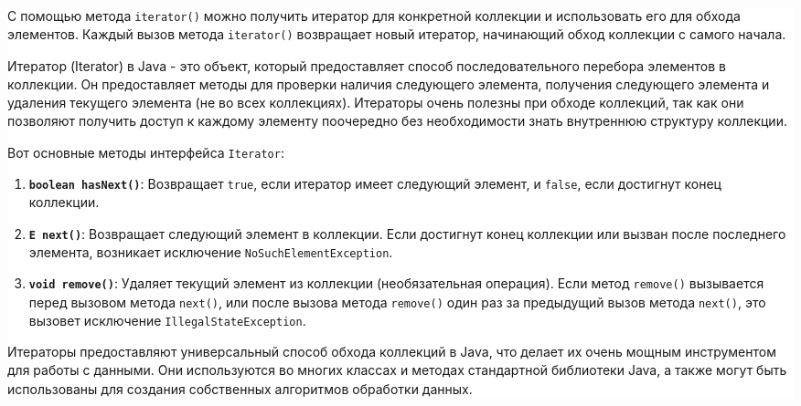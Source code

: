 С помощью метода `iterator()` можно получить итератор для конкретной коллекции и использовать его для обхода элементов. Каждый вызов метода `iterator()` возвращает новый итератор, начинающий обход коллекции с самого начала.

Итератор (Iterator) в Java - это объект, который предоставляет способ последовательного перебора элементов в коллекции. Он предоставляет методы для проверки наличия следующего элемента, получения следующего элемента и удаления текущего элемента (не во всех коллекциях). Итераторы очень полезны при обходе коллекций, так как они позволяют получить доступ к каждому элементу поочередно без необходимости знать внутреннюю структуру коллекции.

Вот основные методы интерфейса `Iterator`:

1. **`boolean hasNext()`**: Возвращает `true`, если итератор имеет следующий элемент, и `false`, если достигнут конец коллекции.

2. **`E next()`**: Возвращает следующий элемент в коллекции. Если достигнут конец коллекции или вызван после последнего элемента, возникает исключение `NoSuchElementException`.

3. **`void remove()`**: Удаляет текущий элемент из коллекции (необязательная операция). Если метод `remove()` вызывается перед вызовом метода `next()`, или после вызова метода `remove()` один раз за предыдущий вызов метода `next()`, это вызовет исключение `IllegalStateException`.

Итераторы предоставляют универсальный способ обхода коллекций в Java, что делает их очень мощным инструментом для работы с данными. Они используются во многих классах и методах стандартной библиотеки Java, а также могут быть использованы для создания собственных алгоритмов обработки данных.
